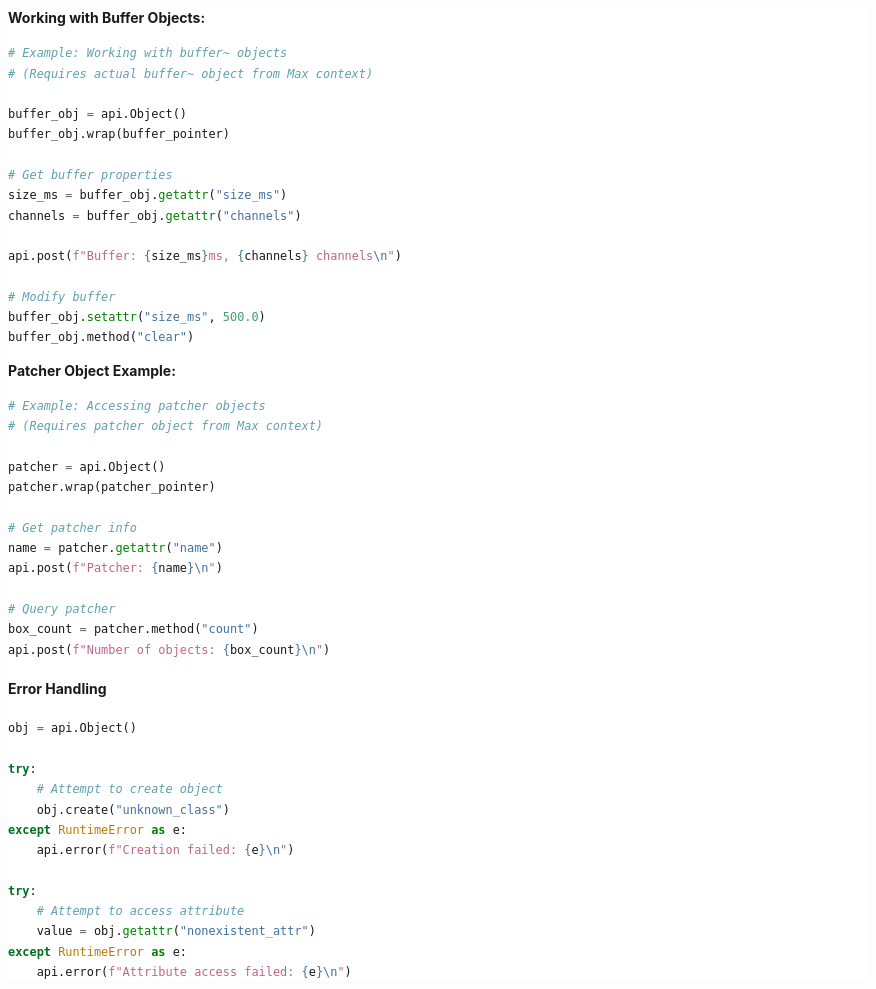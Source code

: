 **Working with Buffer Objects:**

```python
# Example: Working with buffer~ objects
# (Requires actual buffer~ object from Max context)

buffer_obj = api.Object()
buffer_obj.wrap(buffer_pointer)

# Get buffer properties
size_ms = buffer_obj.getattr("size_ms")
channels = buffer_obj.getattr("channels")

api.post(f"Buffer: {size_ms}ms, {channels} channels\n")

# Modify buffer
buffer_obj.setattr("size_ms", 500.0)
buffer_obj.method("clear")
```

**Patcher Object Example:**

```python
# Example: Accessing patcher objects
# (Requires patcher object from Max context)

patcher = api.Object()
patcher.wrap(patcher_pointer)

# Get patcher info
name = patcher.getattr("name")
api.post(f"Patcher: {name}\n")

# Query patcher
box_count = patcher.method("count")
api.post(f"Number of objects: {box_count}\n")
```

#### Error Handling

```python
obj = api.Object()

try:
    # Attempt to create object
    obj.create("unknown_class")
except RuntimeError as e:
    api.error(f"Creation failed: {e}\n")

try:
    # Attempt to access attribute
    value = obj.getattr("nonexistent_attr")
except RuntimeError as e:
    api.error(f"Attribute access failed: {e}\n")
```
